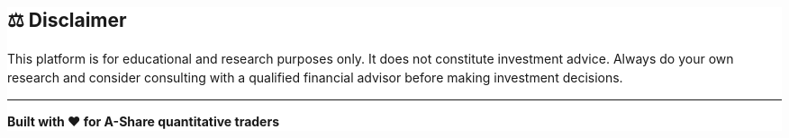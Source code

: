 ## ⚖️ Disclaimer

This platform is for educational and research purposes only. It does not constitute investment advice. Always do your own research and consider consulting with a qualified financial advisor before making investment decisions.

---

**Built with ❤️ for A-Share quantitative traders**